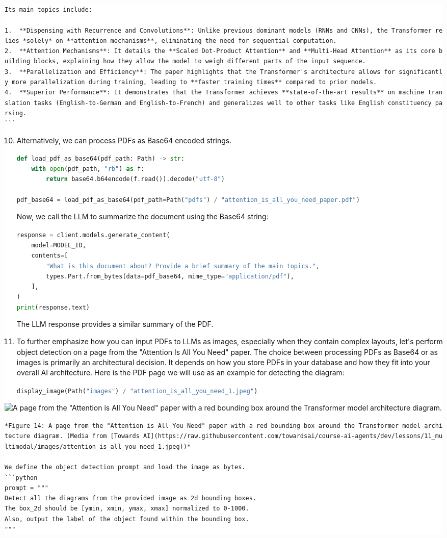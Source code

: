     Its main topics include:

    1.  **Dispensing with Recurrence and Convolutions**: Unlike previous dominant models (RNNs and CNNs), the Transformer relies *solely* on **attention mechanisms**, eliminating the need for sequential computation.
    2.  **Attention Mechanisms**: It details the **Scaled Dot-Product Attention** and **Multi-Head Attention** as its core building blocks, explaining how they allow the model to weigh different parts of the input sequence.
    3.  **Parallelization and Efficiency**: The paper highlights that the Transformer's architecture allows for significantly more parallelization during training, leading to **faster training times** compared to prior models.
    4.  **Superior Performance**: It demonstrates that the Transformer achieves **state-of-the-art results** on machine translation tasks (English-to-German and English-to-French) and generalizes well to other tasks like English constituency parsing.
    ```

10. Alternatively, we can process PDFs as Base64 encoded strings.
    ```python
    def load_pdf_as_base64(pdf_path: Path) -> str:
        with open(pdf_path, "rb") as f:
            return base64.b64encode(f.read()).decode("utf-8")
    
    pdf_base64 = load_pdf_as_base64(pdf_path=Path("pdfs") / "attention_is_all_you_need_paper.pdf")
    ```
    Now, we call the LLM to summarize the document using the Base64 string:
    ```python
    response = client.models.generate_content(
        model=MODEL_ID,
        contents=[
            "What is this document about? Provide a brief summary of the main topics.",
            types.Part.from_bytes(data=pdf_base64, mime_type="application/pdf"),
        ],
    )
    print(response.text)
    ```
    The LLM response provides a similar summary of the PDF.

11. To further emphasize how you can input PDFs to LLMs as images, especially when they contain complex layouts, let's perform object detection on a page from the "Attention Is All You Need" paper. The choice between processing PDFs as Base64 or as images is primarily an architectural decision. It depends on how you store PDFs in your database and how they fit into your overall AI architecture. Here is the PDF page we will use as an example for detecting the diagram:
    ```python
    display_image(Path("images") / "attention_is_all_you_need_1.jpeg")
    ```
    
![A page from the "Attention is All You Need" paper with a red bounding box around the Transformer model architecture diagram.](https://raw.githubusercontent.com/towardsai/course-ai-agents/dev/lessons/11_multimodal/images/attention_is_all_you_need_1.jpeg)

    *Figure 14: A page from the "Attention is All You Need" paper with a red bounding box around the Transformer model architecture diagram. (Media from [Towards AI](https://raw.githubusercontent.com/towardsai/course-ai-agents/dev/lessons/11_multimodal/images/attention_is_all_you_need_1.jpeg))*

    We define the object detection prompt and load the image as bytes.
    ```python
    prompt = """
    Detect all the diagrams from the provided image as 2d bounding boxes. 
    The box_2d should be [ymin, xmin, ymax, xmax] normalized to 0-1000.
    Also, output the label of the object found within the bounding box.
    """
    